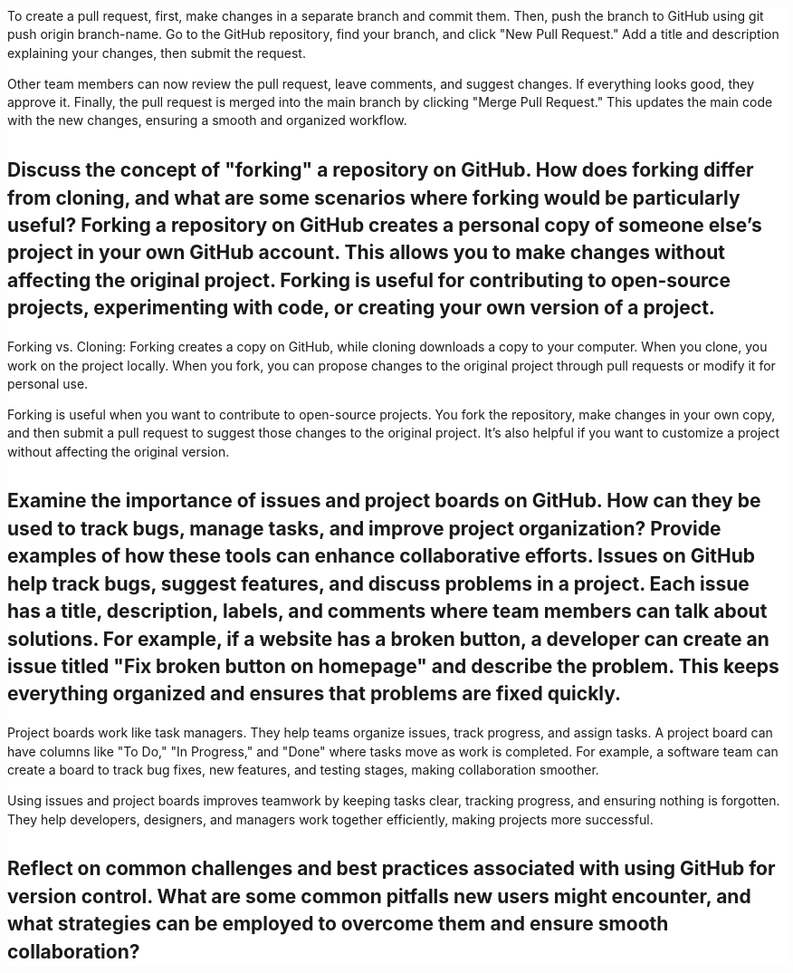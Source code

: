 To create a pull request, first, make changes in a separate branch and commit them. Then, push the branch to GitHub using git push origin branch-name. Go to the GitHub repository, find your branch, and click "New Pull Request." Add a title and description explaining your changes, then submit the request.

Other team members can now review the pull request, leave comments, and suggest changes. If everything looks good, they approve it. Finally, the pull request is merged into the main branch by clicking "Merge Pull Request." This updates the main code with the new changes, ensuring a smooth and organized workflow.

## Discuss the concept of "forking" a repository on GitHub. How does forking differ from cloning, and what are some scenarios where forking would be particularly useful? Forking a repository on GitHub creates a personal copy of someone else’s project in your own GitHub account. This allows you to make changes without affecting the original project. Forking is useful for contributing to open-source projects, experimenting with code, or creating your own version of a project.

Forking vs. Cloning: Forking creates a copy on GitHub, while cloning downloads a copy to your computer. When you clone, you work on the project locally. When you fork, you can propose changes to the original project through pull requests or modify it for personal use.

Forking is useful when you want to contribute to open-source projects. You fork the repository, make changes in your own copy, and then submit a pull request to suggest those changes to the original project. It’s also helpful if you want to customize a project without affecting the original version.

## Examine the importance of issues and project boards on GitHub. How can they be used to track bugs, manage tasks, and improve project organization? Provide examples of how these tools can enhance collaborative efforts. Issues on GitHub help track bugs, suggest features, and discuss problems in a project. Each issue has a title, description, labels, and comments where team members can talk about solutions. For example, if a website has a broken button, a developer can create an issue titled "Fix broken button on homepage" and describe the problem. This keeps everything organized and ensures that problems are fixed quickly.

Project boards work like task managers. They help teams organize issues, track progress, and assign tasks. A project board can have columns like "To Do," "In Progress," and "Done" where tasks move as work is completed. For example, a software team can create a board to track bug fixes, new features, and testing stages, making collaboration smoother.

Using issues and project boards improves teamwork by keeping tasks clear, tracking progress, and ensuring nothing is forgotten. They help developers, designers, and managers work together efficiently, making projects more successful.

## Reflect on common challenges and best practices associated with using GitHub for version control. What are some common pitfalls new users might encounter, and what strategies can be employed to overcome them and ensure smooth collaboration?
